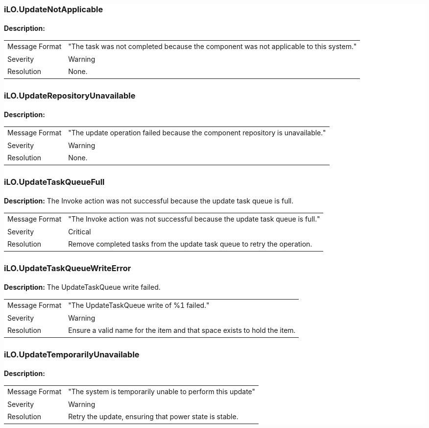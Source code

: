 ### iLO.UpdateNotApplicable

**Description:**  

|   |   |
|:---|:---|
|Message Format|"The task was not completed because the component was not applicable to this system."
|Severity|Warning
|Resolution|None.

### iLO.UpdateRepositoryUnavailable

**Description:**  

|   |   |
|:---|:---|
|Message Format|"The update operation failed because the component repository is unavailable."
|Severity|Warning
|Resolution|None.

### iLO.UpdateTaskQueueFull

**Description:**  The Invoke action was not successful because the update task queue is full.

|   |   |
|:---|:---|
|Message Format|"The Invoke action was not successful because the update task queue is full."
|Severity|Critical
|Resolution|Remove completed tasks from the update task queue to retry the operation.

### iLO.UpdateTaskQueueWriteError

**Description:**  The UpdateTaskQueue write failed.

|   |   |
|:---|:---|
|Message Format|"The UpdateTaskQueue write of %1 failed."
|Severity|Warning
|Resolution|Ensure a valid name for the item and that space exists to hold the item.

### iLO.UpdateTemporarilyUnavailable

**Description:**  

|   |   |
|:---|:---|
|Message Format|"The system is temporarily unable to perform this update"
|Severity|Warning
|Resolution|Retry the update, ensuring that power state is stable.
